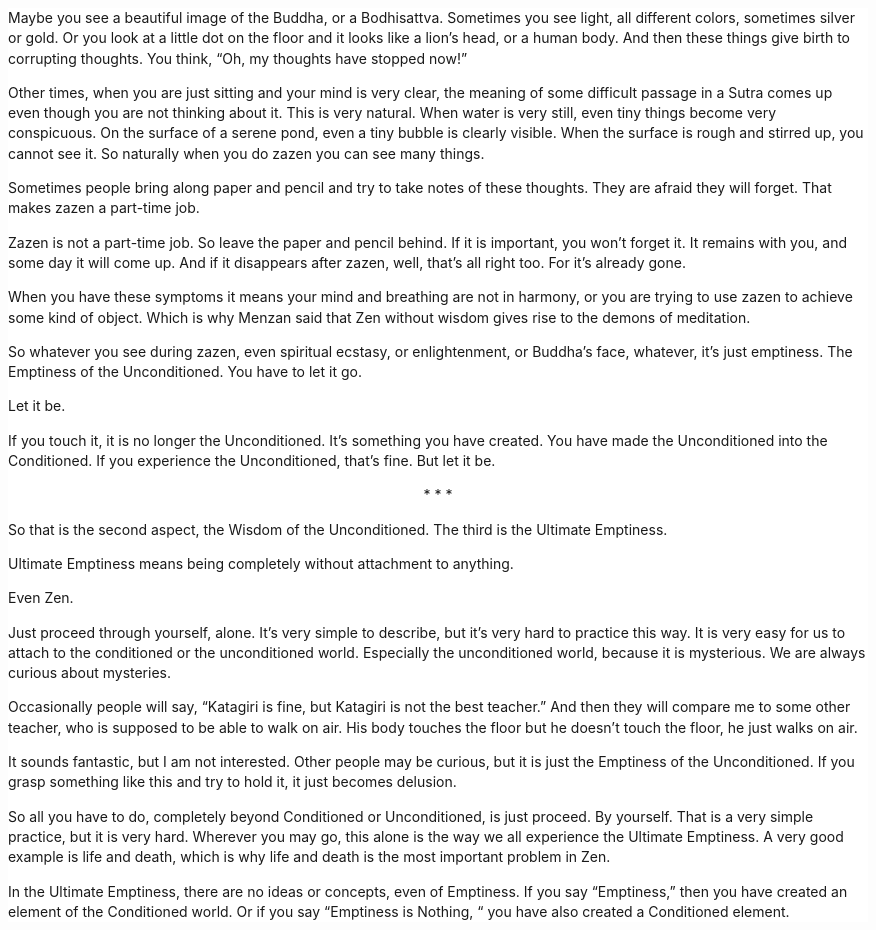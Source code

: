 Maybe you see a beautiful image of the Buddha, or a Bodhisattva. Sometimes you see light, all different colors, sometimes silver or gold. Or you look at a little dot on the floor and it looks like a lion’s head, or a human body. And then these things give birth to corrupting thoughts. You think, “Oh, my thoughts have stopped now!”

Other times, when you are just sitting and your mind is very clear, the meaning of some difficult passage in a Sutra comes up even though you are not thinking about it. This is very natural. When water is very still, even tiny things become very conspicuous. On the surface of a serene pond, even a tiny bubble is clearly visible. When the surface is rough and stirred up, you cannot see it. So naturally when you do zazen you can see many things.

Sometimes people bring along paper and pencil and try to take notes of these thoughts. They are afraid they will forget. That makes zazen a part-time job.

Zazen is not a part-time job. So leave the paper and pencil behind. If it is important, you won’t forget it. It remains with you, and some day it will come up. And if it disappears after zazen, well, that’s all right too. For it’s already gone.

When you have these symptoms it means your mind and breathing are not in harmony, or you are trying to use zazen to achieve some kind of object. Which is why Menzan said that Zen without wisdom gives rise to the demons of meditation.

So whatever you see during zazen, even spiritual ecstasy, or enlightenment, or Buddha’s face, whatever, it’s just emptiness. The Emptiness of the Unconditioned. You have to let it go.

Let it be.

If you touch it, it is no longer the Unconditioned. It’s something you have created. You have made the Unconditioned into the Conditioned. If you experience the Unconditioned, that’s fine. But let it be.

<p align="center">* * *</p>

So that is the second aspect, the Wisdom of the Unconditioned. The third is the Ultimate Emptiness.

Ultimate Emptiness means being completely without attachment to anything.

Even Zen.

Just proceed through yourself, alone. It’s very simple to describe, but it’s very hard to practice this way. It is very easy for us to attach to the conditioned or the unconditioned world. Especially the unconditioned world, because it is mysterious. We are always curious about mysteries.

Occasionally people will say, “Katagiri is fine, but Katagiri is not the best teacher.” And then they will compare me to some other teacher, who is supposed to be able to walk on air. His body touches the floor but he doesn’t touch the floor, he just walks on air.

It sounds fantastic, but I am not interested. Other people may be curious, but it is just the Emptiness of the Unconditioned. If you grasp something like this and try to hold it, it just becomes delusion.

So all you have to do, completely beyond Conditioned or Unconditioned, is just proceed. By yourself. That is a very simple practice, but it is very hard. Wherever you may go, this alone is the way we all experience the Ultimate Emptiness. A very good example is life and death, which is why life and death is the most important problem in Zen.

In the Ultimate Emptiness, there are no ideas or concepts, even of Emptiness. If you say “Emptiness,” then you have created an element of the Conditioned world. Or if you say “Emptiness is Nothing, “ you have also created a Conditioned element.
